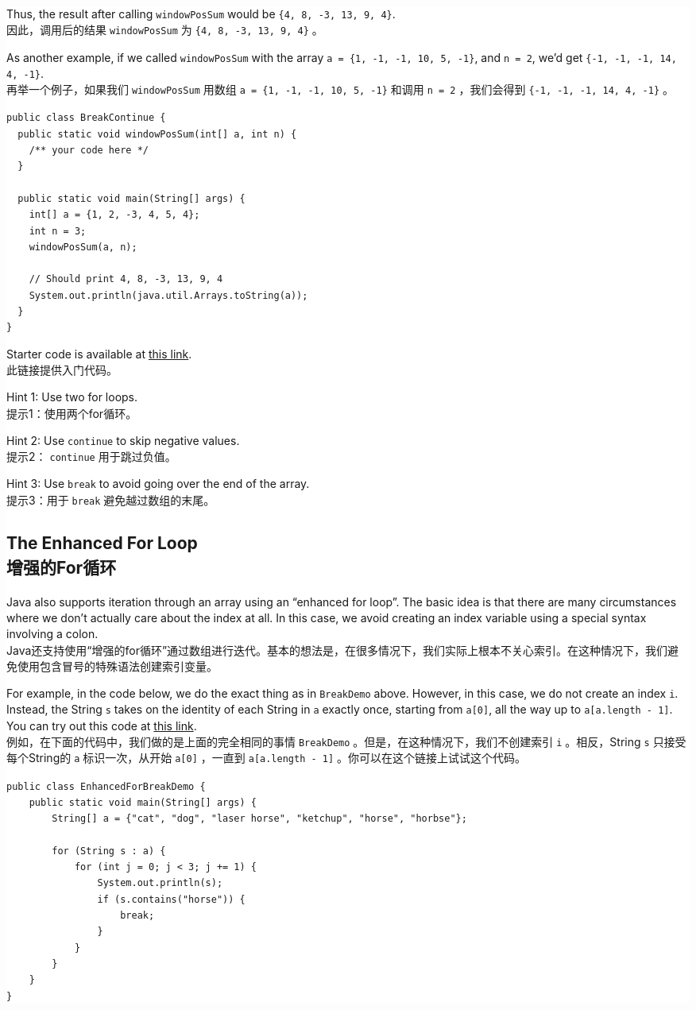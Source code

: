 Thus, the result after calling `windowPosSum` would be `{4, 8, -3, 13, 9, 4}`.  
因此，调用后的结果 `windowPosSum` 为 `{4, 8, -3, 13, 9, 4}` 。

As another example, if we called `windowPosSum` with the array `a = {1, -1, -1, 10, 5, -1}`, and `n = 2`, we’d get `{-1, -1, -1, 14, 4, -1}`.  
再举一个例子，如果我们 `windowPosSum` 用数组 `a = {1, -1, -1, 10, 5, -1}` 和调用 `n = 2` ，我们会得到 `{-1, -1, -1, 14, 4, -1}` 。

```
public class BreakContinue {
  public static void windowPosSum(int[] a, int n) {
    /** your code here */ 
  }

  public static void main(String[] args) {
    int[] a = {1, 2, -3, 4, 5, 4};
    int n = 3;
    windowPosSum(a, n);

    // Should print 4, 8, -3, 13, 9, 4
    System.out.println(java.util.Arrays.toString(a));
  }
} 
```

Starter code is available at [this link](https://goo.gl/bh5zaZ).  
此链接提供入门代码。

Hint 1: Use two for loops.  
提示1：使用两个for循环。

Hint 2: Use `continue` to skip negative values.  
提示2： `continue` 用于跳过负值。

Hint 3: Use `break` to avoid going over the end of the array.  
提示3：用于 `break` 避免越过数组的末尾。

The Enhanced For Loop  
增强的For循环
--------------------------------

Java also supports iteration through an array using an “enhanced for loop”. The basic idea is that there are many circumstances where we don’t actually care about the index at all. In this case, we avoid creating an index variable using a special syntax involving a colon.  
Java还支持使用“增强的for循环”通过数组进行迭代。基本的想法是，在很多情况下，我们实际上根本不关心索引。在这种情况下，我们避免使用包含冒号的特殊语法创建索引变量。

For example, in the code below, we do the exact thing as in `BreakDemo` above. However, in this case, we do not create an index `i`. Instead, the String `s` takes on the identity of each String in `a` exactly once, starting from `a[0]`, all the way up to `a[a.length - 1]`. You can try out this code at [this link](https://goo.gl/wmhVPM).  
例如，在下面的代码中，我们做的是上面的完全相同的事情 `BreakDemo` 。但是，在这种情况下，我们不创建索引 `i` 。相反，String `s` 只接受每个String的 `a` 标识一次，从开始 `a[0]` ，一直到 `a[a.length - 1]` 。你可以在这个链接上试试这个代码。

```
public class EnhancedForBreakDemo {
    public static void main(String[] args) {
        String[] a = {"cat", "dog", "laser horse", "ketchup", "horse", "horbse"};

        for (String s : a) {
            for (int j = 0; j < 3; j += 1) {
                System.out.println(s);
                if (s.contains("horse")) {
                    break;
                }                
            }
        }
    }
} 
```